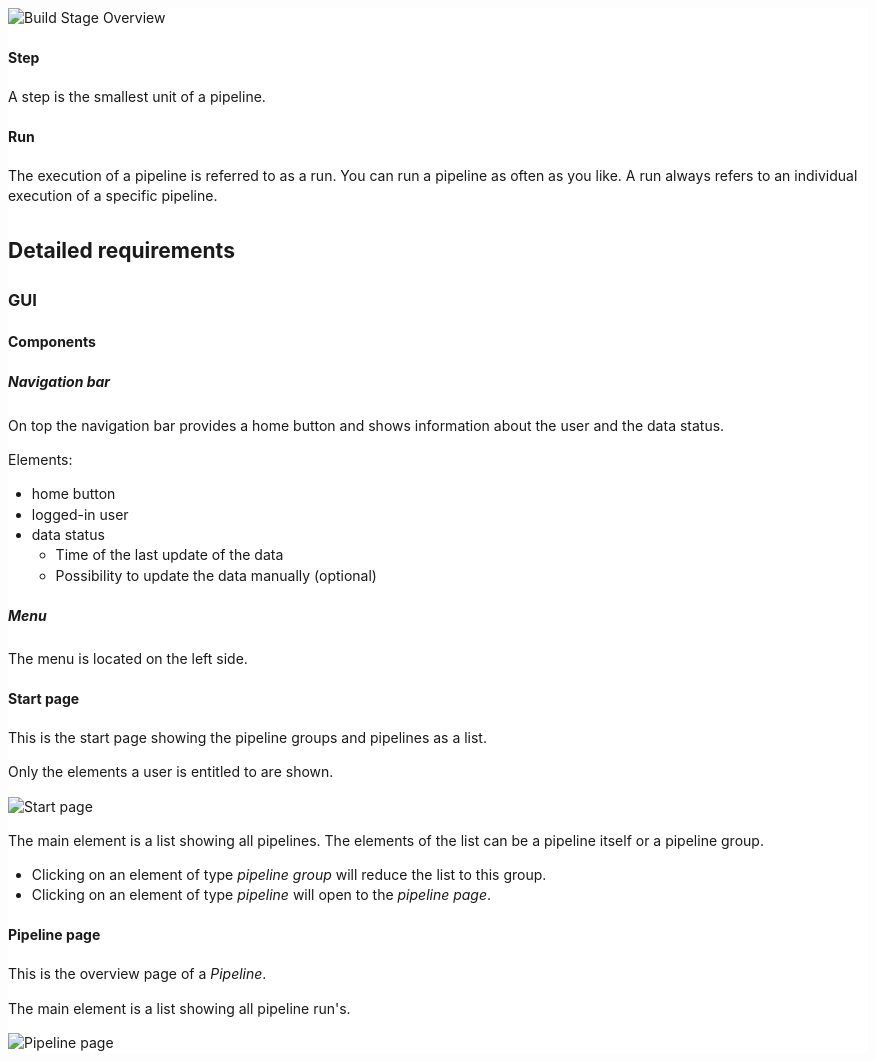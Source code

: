 ![Build Stage Overview](images/build-stage.svg)

#### Step

A step is the smallest unit of a pipeline.

#### Run

The execution of a pipeline is referred to as a run. You can run a pipeline as often as you like.
A run always refers to an individual execution of a specific pipeline.

## Detailed requirements

### GUI

#### Components

##### Navigation bar

On top the navigation bar provides a home button and shows information about the user and the data status.

Elements:

* home button
* logged-in user
* data status
  * Time of the last update of the data
  * Possibility to update the data manually (optional)

##### Menu

The menu is located on the left side.

#### Start page

This is the start page showing the pipeline groups and pipelines as a list.

Only the elements a user is entitled to are shown.

![Start page](images/start-page.svg)

The main element is a list showing all pipelines. The elements of the list can be a pipeline itself or a pipeline group.

* Clicking on an element of type *pipeline group* will reduce the list to this group.
* Clicking on an element of type *pipeline* will open to the *pipeline page*.

#### Pipeline page

This is the overview page of a *Pipeline*.

The main element is a list showing all pipeline run's.

![Pipeline page](images/pipeline-page.svg)
